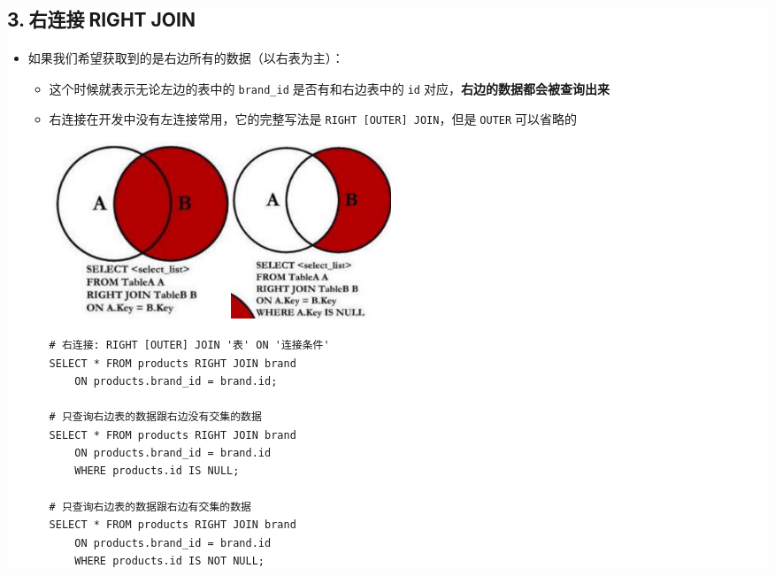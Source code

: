 ## 3. 右连接 RIGHT JOIN

- 如果我们希望获取到的是右边所有的数据（以右表为主）：

  - 这个时候就表示无论左边的表中的 `brand_id` 是否有和右边表中的 `id` 对应，**右边的数据都会被查询出来**

  - 右连接在开发中没有左连接常用，它的完整写法是 `RIGHT [OUTER] JOIN`，但是 `OUTER` 可以省略的

    <img src="assets/image-20230414001623544.png" alt="image-20230414001623544" style="zoom:80%;" /><img src="assets/image-20230414001636013.png" alt="image-20230414001636013" style="zoom:80%;" />

    ```mysql
    # 右连接: RIGHT [OUTER] JOIN '表' ON '连接条件'
    SELECT * FROM products RIGHT JOIN brand 
    	ON products.brand_id = brand.id;
    
    # 只查询右边表的数据跟右边没有交集的数据
    SELECT * FROM products RIGHT JOIN brand 
    	ON products.brand_id = brand.id 
    	WHERE products.id IS NULL;
    
    # 只查询右边表的数据跟右边有交集的数据
    SELECT * FROM products RIGHT JOIN brand 
    	ON products.brand_id = brand.id 
    	WHERE products.id IS NOT NULL;
    ```
